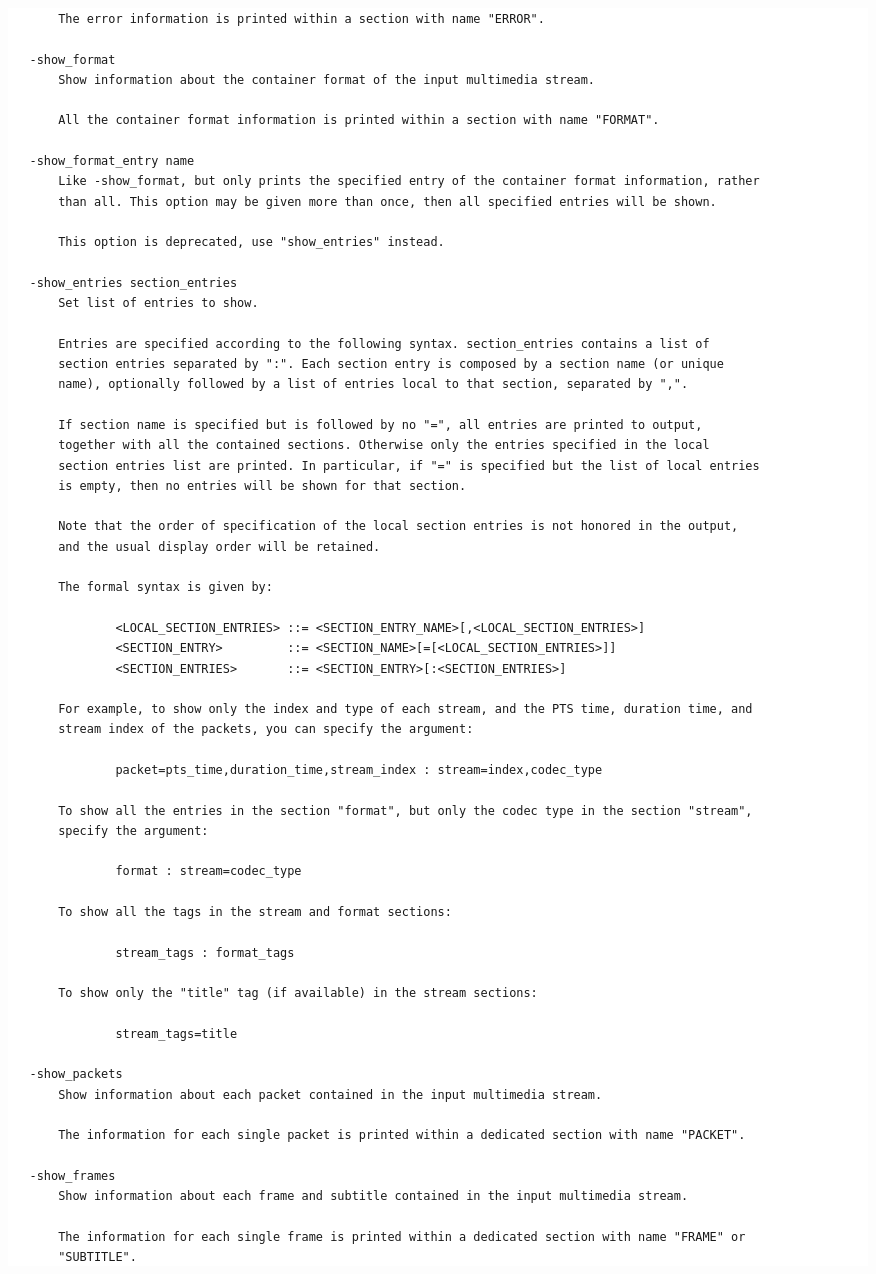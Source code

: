            The error information is printed within a section with name "ERROR".

       -show_format
           Show information about the container format of the input multimedia stream.

           All the container format information is printed within a section with name "FORMAT".

       -show_format_entry name
           Like -show_format, but only prints the specified entry of the container format information, rather
           than all. This option may be given more than once, then all specified entries will be shown.

           This option is deprecated, use "show_entries" instead.

       -show_entries section_entries
           Set list of entries to show.

           Entries are specified according to the following syntax. section_entries contains a list of
           section entries separated by ":". Each section entry is composed by a section name (or unique
           name), optionally followed by a list of entries local to that section, separated by ",".

           If section name is specified but is followed by no "=", all entries are printed to output,
           together with all the contained sections. Otherwise only the entries specified in the local
           section entries list are printed. In particular, if "=" is specified but the list of local entries
           is empty, then no entries will be shown for that section.

           Note that the order of specification of the local section entries is not honored in the output,
           and the usual display order will be retained.

           The formal syntax is given by:

                   <LOCAL_SECTION_ENTRIES> ::= <SECTION_ENTRY_NAME>[,<LOCAL_SECTION_ENTRIES>]
                   <SECTION_ENTRY>         ::= <SECTION_NAME>[=[<LOCAL_SECTION_ENTRIES>]]
                   <SECTION_ENTRIES>       ::= <SECTION_ENTRY>[:<SECTION_ENTRIES>]

           For example, to show only the index and type of each stream, and the PTS time, duration time, and
           stream index of the packets, you can specify the argument:

                   packet=pts_time,duration_time,stream_index : stream=index,codec_type

           To show all the entries in the section "format", but only the codec type in the section "stream",
           specify the argument:

                   format : stream=codec_type

           To show all the tags in the stream and format sections:

                   stream_tags : format_tags

           To show only the "title" tag (if available) in the stream sections:

                   stream_tags=title

       -show_packets
           Show information about each packet contained in the input multimedia stream.

           The information for each single packet is printed within a dedicated section with name "PACKET".

       -show_frames
           Show information about each frame and subtitle contained in the input multimedia stream.

           The information for each single frame is printed within a dedicated section with name "FRAME" or
           "SUBTITLE".
